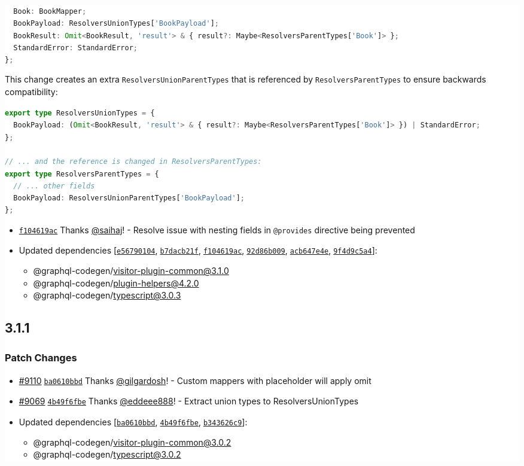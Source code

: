   ```ts
    Book: BookMapper;
    BookPayload: ResolversUnionTypes['BookPayload'];
    BookResult: Omit<BookResult, 'result'> & { result?: Maybe<ResolversParentTypes['Book']> };
    StandardError: StandardError;
  };
  ```

  This change creates an extra `ResolversUnionParentTypes` that is referenced by `ResolversParentTypes` to ensure backwards compatibility:

  ```ts
  export type ResolversUnionTypes = {
    BookPayload: (Omit<BookResult, 'result'> & { result?: Maybe<ResolversParentTypes['Book']> }) | StandardError;
  };

  // ... and the reference is changed in ResolversParentTypes:
  export type ResolversParentTypes = {
    // ... other fields
    BookPayload: ResolversUnionParentTypes['BookPayload'];
  };
  ```

- [`f104619ac`](https://github.com/dotansimha/graphql-code-generator/commit/f104619acd27c9d62a06bc577737500880731087) Thanks [@saihaj](https://github.com/saihaj)! - Resolve issue with nesting fields in `@provides` directive being prevented

- Updated dependencies [[`e56790104`](https://github.com/dotansimha/graphql-code-generator/commit/e56790104ae56d6c5b48ef71823345bd09d3b835), [`b7dacb21f`](https://github.com/dotansimha/graphql-code-generator/commit/b7dacb21fb0ed1173d1e45120dc072e29231ed29), [`f104619ac`](https://github.com/dotansimha/graphql-code-generator/commit/f104619acd27c9d62a06bc577737500880731087), [`92d86b009`](https://github.com/dotansimha/graphql-code-generator/commit/92d86b009579edf70f60b0b8e28658af93ff9fd1), [`acb647e4e`](https://github.com/dotansimha/graphql-code-generator/commit/acb647e4efbddecf732b6e55dc47ac40c9bdaf08), [`9f4d9c5a4`](https://github.com/dotansimha/graphql-code-generator/commit/9f4d9c5a479d34da25df8e060a8c2b3b162647dd)]:
  - @graphql-codegen/visitor-plugin-common@3.1.0
  - @graphql-codegen/plugin-helpers@4.2.0
  - @graphql-codegen/typescript@3.0.3

## 3.1.1

### Patch Changes

- [#9110](https://github.com/dotansimha/graphql-code-generator/pull/9110) [`ba0610bbd`](https://github.com/dotansimha/graphql-code-generator/commit/ba0610bbd4578d8a82078014766f56d8ae5fcf7a) Thanks [@gilgardosh](https://github.com/gilgardosh)! - Custom mappers with placeholder will apply omit

- [#9069](https://github.com/dotansimha/graphql-code-generator/pull/9069) [`4b49f6fbe`](https://github.com/dotansimha/graphql-code-generator/commit/4b49f6fbed802907b460bfb7b6e9a85f88c555bc) Thanks [@eddeee888](https://github.com/eddeee888)! - Extract union types to ResolversUnionTypes

- Updated dependencies [[`ba0610bbd`](https://github.com/dotansimha/graphql-code-generator/commit/ba0610bbd4578d8a82078014766f56d8ae5fcf7a), [`4b49f6fbe`](https://github.com/dotansimha/graphql-code-generator/commit/4b49f6fbed802907b460bfb7b6e9a85f88c555bc), [`b343626c9`](https://github.com/dotansimha/graphql-code-generator/commit/b343626c978b9ee0f14e314cea6c01ae3dad057c)]:
  - @graphql-codegen/visitor-plugin-common@3.0.2
  - @graphql-codegen/typescript@3.0.2
